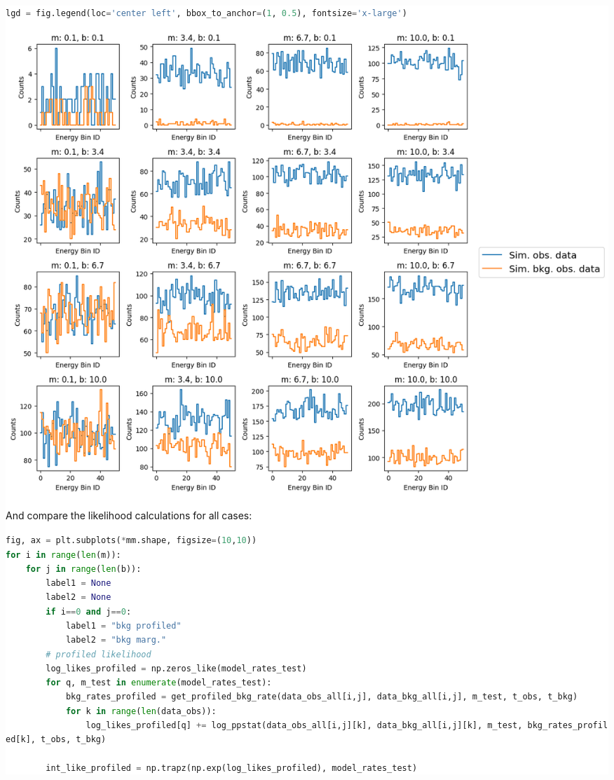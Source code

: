```python
lgd = fig.legend(loc='center left', bbox_to_anchor=(1, 0.5), fontsize='x-large')
```

<div class="gallery-box">
<div class="gallery">
<img src="/images/profiled/fig7.png">
</div>
</div>

And compare the likelihood calculations for all cases:

```python
fig, ax = plt.subplots(*mm.shape, figsize=(10,10))
for i in range(len(m)):
    for j in range(len(b)):
        label1 = None
        label2 = None
        if i==0 and j==0:
            label1 = "bkg profiled"
            label2 = "bkg marg."
        # profiled likelihood
        log_likes_profiled = np.zeros_like(model_rates_test)
        for q, m_test in enumerate(model_rates_test):
            bkg_rates_profiled = get_profiled_bkg_rate(data_obs_all[i,j], data_bkg_all[i,j], m_test, t_obs, t_bkg)
            for k in range(len(data_obs)):
                log_likes_profiled[q] += log_ppstat(data_obs_all[i,j][k], data_bkg_all[i,j][k], m_test, bkg_rates_profiled[k], t_obs, t_bkg)
                
        int_like_profiled = np.trapz(np.exp(log_likes_profiled), model_rates_test)
```